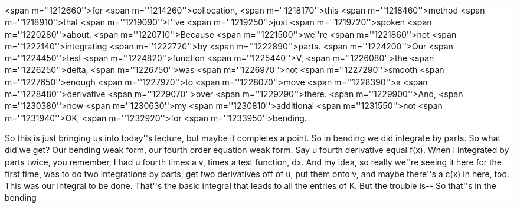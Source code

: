   <span m=''1212660''>for</span> <span m=''1214260''>collocation,</span> <span m=''1218170''>this</span>
  <span m=''1218460''>method</span> <span m=''1218910''>that</span> <span m=''1219090''>I''ve</span>
  <span m=''1219250''>just</span> <span m=''1219720''>spoken</span> <span m=''1220280''>about.</span>
  <span m=''1220710''>Because</span> <span m=''1221500''>we''re</span> <span m=''1221860''>not</span>
  <span m=''1222140''>integrating</span> <span m=''1222720''>by</span> <span m=''1222890''>parts.</span>
  <span m=''1224200''>Our</span> <span m=''1224450''>test</span> <span m=''1224820''>function</span>
  <span m=''1225440''>V,</span> <span m=''1226080''>the</span> <span m=''1226250''>delta,</span>
  <span m=''1226750''>was</span> <span m=''1226970''>not</span> <span m=''1227290''>smooth</span>
  <span m=''1227650''>enough</span> <span m=''1227970''>to</span> <span m=''1228070''>move</span>
  <span m=''1228390''>a</span> <span m=''1228480''>derivative</span> <span m=''1229070''>over</span>
  <span m=''1229290''>there.</span> <span m=''1229900''>And,</span> <span m=''1230380''>now</span>
  <span m=''1230630''>my</span> <span m=''1230810''>additional</span> <span m=''1231550''>not</span>
  <span m=''1231940''>OK,</span> <span m=''1232920''>for</span> <span m=''1233950''>bending.</span>
  </p><p><span m=''1238280''>So</span> <span m=''1238460''>this</span> <span m=''1238660''>is</span>
  <span m=''1238840''>just</span> <span m=''1239090''>bringing</span> <span m=''1239460''>us</span>
  <span m=''1239610''>into</span> <span m=''1240640''>today''s</span> <span m=''1241130''>lecture,</span>
  <span m=''1242640''>but</span> <span m=''1242960''>maybe</span> <span m=''1244740''>it</span>
  <span m=''1245460''>completes</span> <span m=''1246080''>a</span> <span m=''1246160''>point.</span>
  <span m=''1247060''>So</span> <span m=''1247430''>in</span> <span m=''1247650''>bending</span>
  <span m=''1248260''>we</span> <span m=''1248410''>did</span> <span m=''1248700''>integrate</span>
  <span m=''1249150''>by</span> <span m=''1249290''>parts.</span> <span m=''1252390''>So</span>
  <span m=''1252660''>what</span> <span m=''1252930''>did</span> <span m=''1253090''>we</span>
  <span m=''1253220''>get?</span> <span m=''1255810''>Our</span> <span m=''1255970''>bending</span>
  <span m=''1256470''>weak</span> <span m=''1256810''>form,</span> <span m=''1260400''>our</span>
  <span m=''1260530''>fourth</span> <span m=''1260910''>order</span> <span m=''1261230''>equation</span>
  <span m=''1261750''>weak</span> <span m=''1262050''>form.</span> <span m=''1262860''>Say</span>
  <span m=''1264090''>u</span> <span m=''1264660''>fourth</span> <span m=''1265080''>derivative</span>
  <span m=''1265730''>equal</span> <span m=''1266210''>f(x).</span> <span m=''1267000''>When</span>
  <span m=''1267280''>I</span> <span m=''1267410''>integrated</span> <span m=''1267960''>by</span>
  <span m=''1268120''>parts</span> <span m=''1268580''>twice,</span> <span m=''1270200''>you</span>
  <span m=''1270320''>remember,</span> <span m=''1271120''>I</span> <span m=''1271260''>had</span>
  <span m=''1271530''>u</span> <span m=''1271860''>fourth</span> <span m=''1273210''>times</span>
  <span m=''1273600''>a</span> <span m=''1273670''>v,</span> <span m=''1277070''>times</span>
  <span m=''1277410''>a</span> <span m=''1277800''>test</span> <span m=''1278200''>function,</span>
  <span m=''1279040''>dx.</span> <span m=''1280070''>And</span> <span m=''1281790''>my</span>
  <span m=''1282150''>idea,</span> <span m=''1282790''>so</span> <span m=''1283440''>really</span>
  <span m=''1283770''>we''re seeing it</span> <span m=''1284310''>here</span> <span
  m=''1284500''>for</span> <span m=''1284640''>the</span> <span m=''1284750''>first</span>
  <span m=''1285040''>time,</span> <span m=''1285650''>was</span> <span m=''1285970''>to</span>
  <span m=''1286110''>do</span> <span m=''1286400''>two</span> <span m=''1286720''>integrations</span>
  <span m=''1287400''>by</span> <span m=''1287580''>parts,</span> <span m=''1288750''>get</span>
  <span m=''1289050''>two</span> <span m=''1289300''>derivatives</span> <span m=''1290010''>off</span>
  <span m=''1290390''>of</span> <span m=''1290560''>u,</span> <span m=''1291720''>put</span>
  <span m=''1291930''>them</span> <span m=''1292120''>onto</span> <span m=''1292420''>v,</span>
  <span m=''1296320''>and</span> <span m=''1296560''>maybe</span> <span m=''1296880''>there''s</span>
  <span m=''1297140''>a</span> <span m=''1297350''>c(x)</span> <span m=''1297770''>in</span>
  <span m=''1298330''>here,</span> <span m=''1298580''>too.</span> <span m=''1299620''>This</span>
  <span m=''1299960''>was</span> <span m=''1300220''>our</span> <span m=''1301260''>integral</span>
  <span m=''1302670''>to</span> <span m=''1302820''>be</span> <span m=''1302920''>done.</span>
  <span m=''1304900''>That''s</span> <span m=''1305310''>the</span> <span m=''1305440''>basic</span>
  <span m=''1306150''>integral</span> <span m=''1306630''>that</span> <span m=''1306810''>leads</span>
  <span m=''1307280''>to</span> <span m=''1307580''>all</span> <span m=''1307930''>the</span>
  <span m=''1308530''>entries</span> <span m=''1309190''>of</span> <span m=''1309470''>K.</span>
  <span m=''1311390''>But</span> <span m=''1311730''>the</span> <span m=''1311880''>trouble</span>
  <span m=''1312220''>is--</span> <span m=''1313470''>So</span> <span m=''1313620''>that''s</span>
  <span m=''1313960''>in</span> <span m=''1314200''>the</span> <span m=''1314290''>bending</span>